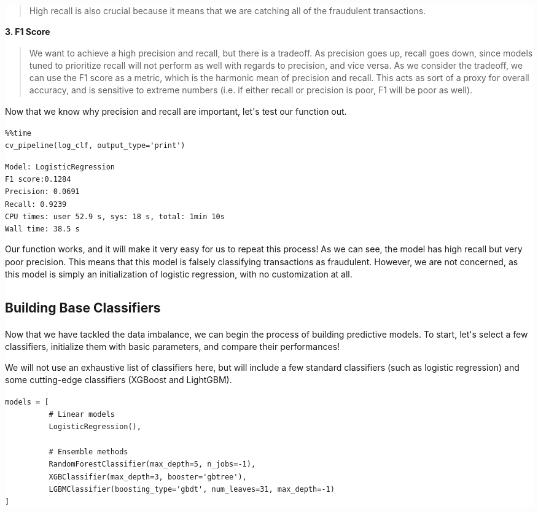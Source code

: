 > High recall is also crucial because it means that we are catching all of the fraudulent transactions.

**3. F1 Score**
> We want to achieve a high precision and recall, but there is a tradeoff. As precision goes up, recall goes down, since models tuned to prioritize recall will not perform as well with regards to precision, and vice versa. As we consider the tradeoff, we can use the F1 score as a metric, which is the harmonic mean of precision and recall. This acts as sort of a proxy for overall accuracy, and is sensitive to extreme numbers (i.e. if either recall or precision is poor, F1 will be poor as well). 







Now that we know why precision and recall are important, let's test our function out. 


```
%%time
cv_pipeline(log_clf, output_type='print')
```

    Model: LogisticRegression 
    F1 score:0.1284 
    Precision: 0.0691 
    Recall: 0.9239
    CPU times: user 52.9 s, sys: 18 s, total: 1min 10s
    Wall time: 38.5 s


Our function works, and it will make it very easy for us to repeat this process! As we can see, the model has high recall but very poor precision. This means that this model is falsely classifying transactions as fraudulent. However, we are not concerned, as this model is simply an initialization of logistic regression, with no customization at all. 

## Building Base Classifiers
Now that we have tackled the data imbalance, we can begin the process of building predictive models. To start, let's select a few classifiers, initialize them with basic parameters, and compare their performances! 

We will not use an exhaustive list of classifiers here, but will include a few standard classifiers (such as logistic regression) and some cutting-edge classifiers (XGBoost and LightGBM). 


```
models = [
          # Linear models
          LogisticRegression(),

          # Ensemble methods
          RandomForestClassifier(max_depth=5, n_jobs=-1),
          XGBClassifier(max_depth=3, booster='gbtree'),
          LGBMClassifier(boosting_type='gbdt', num_leaves=31, max_depth=-1)
]
```

